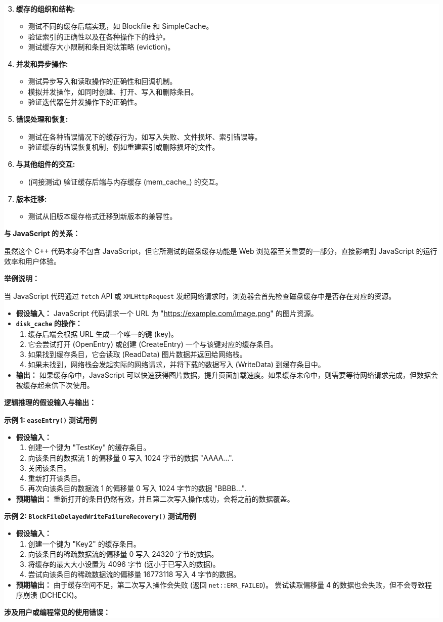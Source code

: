 3. **缓存的组织和结构:**
   - 测试不同的缓存后端实现，如 Blockfile 和 SimpleCache。
   - 验证索引的正确性以及在各种操作下的维护。
   - 测试缓存大小限制和条目淘汰策略 (eviction)。

4. **并发和异步操作:**
   - 测试异步写入和读取操作的正确性和回调机制。
   - 模拟并发操作，如同时创建、打开、写入和删除条目。
   - 验证迭代器在并发操作下的正确性。

5. **错误处理和恢复:**
   - 测试在各种错误情况下的缓存行为，如写入失败、文件损坏、索引错误等。
   - 验证缓存的错误恢复机制，例如重建索引或删除损坏的文件。

6. **与其他组件的交互:**
   - (间接测试) 验证缓存后端与内存缓存 (mem_cache_) 的交互。

7. **版本迁移:**
   - 测试从旧版本缓存格式迁移到新版本的兼容性。

**与 JavaScript 的关系：**

虽然这个 C++ 代码本身不包含 JavaScript，但它所测试的磁盘缓存功能是 Web 浏览器至关重要的一部分，直接影响到 JavaScript 的运行效率和用户体验。

**举例说明：**

当 JavaScript 代码通过 `fetch` API 或 `XMLHttpRequest` 发起网络请求时，浏览器会首先检查磁盘缓存中是否存在对应的资源。

* **假设输入：** JavaScript 代码请求一个 URL 为 "https://example.com/image.png" 的图片资源。
* **`disk_cache` 的操作：**
    1. 缓存后端会根据 URL 生成一个唯一的键 (key)。
    2. 它会尝试打开 (OpenEntry) 或创建 (CreateEntry) 一个与该键对应的缓存条目。
    3. 如果找到缓存条目，它会读取 (ReadData) 图片数据并返回给网络栈。
    4. 如果未找到，网络栈会发起实际的网络请求，并将下载的数据写入 (WriteData) 到缓存条目中。
* **输出：** 如果缓存命中，JavaScript 可以快速获得图片数据，提升页面加载速度。如果缓存未命中，则需要等待网络请求完成，但数据会被缓存起来供下次使用。

**逻辑推理的假设输入与输出：**

**示例 1: `easeEntry()` 测试用例**

* **假设输入：**
    1. 创建一个键为 "TestKey" 的缓存条目。
    2. 向该条目的数据流 1 的偏移量 0 写入 1024 字节的数据 "AAAA...".
    3. 关闭该条目。
    4. 重新打开该条目。
    5. 再次向该条目的数据流 1 的偏移量 0 写入 1024 字节的数据 "BBBB...".
* **预期输出：** 重新打开的条目仍然有效，并且第二次写入操作成功，会将之前的数据覆盖。

**示例 2: `BlockFileDelayedWriteFailureRecovery()` 测试用例**

* **假设输入：**
    1. 创建一个键为 "Key2" 的缓存条目。
    2. 向该条目的稀疏数据流的偏移量 0 写入 24320 字节的数据。
    3. 将缓存的最大大小设置为 4096 字节 (远小于已写入的数据)。
    4. 尝试向该条目的稀疏数据流的偏移量 16773118 写入 4 字节的数据。
* **预期输出：** 由于缓存空间不足，第二次写入操作会失败 (返回 `net::ERR_FAILED`)。 尝试读取偏移量 4 的数据也会失败，但不会导致程序崩溃 (DCHECK)。

**涉及用户或编程常见的使用错误：**
